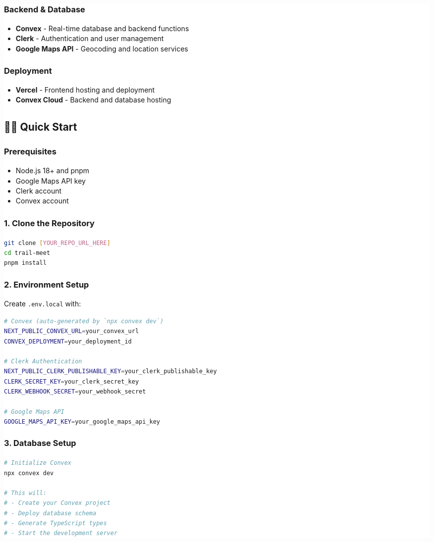 ### Backend & Database

- **Convex** - Real-time database and backend functions
- **Clerk** - Authentication and user management
- **Google Maps API** - Geocoding and location services

### Deployment

- **Vercel** - Frontend hosting and deployment
- **Convex Cloud** - Backend and database hosting

## 🏃‍♂️ Quick Start

### Prerequisites

- Node.js 18+ and pnpm
- Google Maps API key
- Clerk account
- Convex account

### 1. Clone the Repository

```bash
git clone [YOUR_REPO_URL_HERE]
cd trail-meet
pnpm install
```

### 2. Environment Setup

Create `.env.local` with:

```bash
# Convex (auto-generated by `npx convex dev`)
NEXT_PUBLIC_CONVEX_URL=your_convex_url
CONVEX_DEPLOYMENT=your_deployment_id

# Clerk Authentication
NEXT_PUBLIC_CLERK_PUBLISHABLE_KEY=your_clerk_publishable_key
CLERK_SECRET_KEY=your_clerk_secret_key
CLERK_WEBHOOK_SECRET=your_webhook_secret

# Google Maps API
GOOGLE_MAPS_API_KEY=your_google_maps_api_key
```

### 3. Database Setup

```bash
# Initialize Convex
npx convex dev

# This will:
# - Create your Convex project
# - Deploy database schema
# - Generate TypeScript types
# - Start the development server
```
